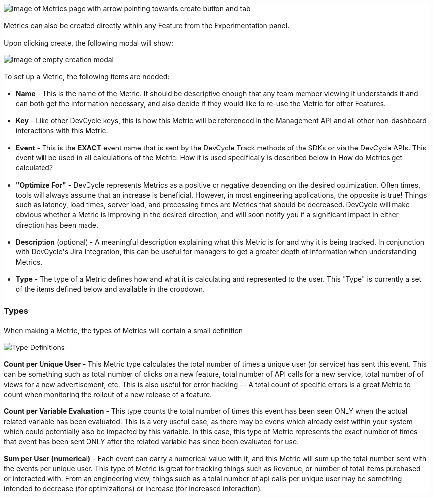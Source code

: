 ![Image of Metrics page with arrow pointing towards create button and tab](/june-2022-metrics-section.png)

Metrics can also be created directly within any Feature from the Experimentation panel. 

Upon clicking create, the following modal will show:

![Image of empty creation modal](/june-2022-create-metric-modal.png)

To set up a Metric, the following items are needed: 

* **Name** - This is the name of the Metric. It should be descriptive enough that any team member viewing it understands it and can both get the information necessary, and also decide if they would like to re-use the Metric for other Features. 
* **Key** - Like other DevCycle keys, this is how this Metric will be referenced in the Management API and all other non-dashboard interactions with this Metric.

* **Event** - This is the **EXACT** event name that is sent by the [DevCycle Track](/docs/sdk/features/track) methods of the SDKs or via the DevCycle APIs. This event will be used in all calculations of the Metric. How it is used specifically is described below in [How do Metrics get calculated?](/docs/home/feature-management/features-and-variables/metrics-and-analysis/creating-and-managing-metrics#how-do-metrics-get-calculated)

* **"Optimize For"** - DevCycle represents Metrics as a positive or negative depending on the desired optimization. Often times, tools will always assume that an increase is beneficial. However, in most engineering applications, the opposite is true! Things such as latency, load times, server load, and processing times are Metrics that should be decreased. DevCycle will make obvious whether a Metric is improving in the desired direction, and will soon notify you if a significant impact in either direction has been made.

* **Description** (optional) - A meaningful description explaining what this Metric is for and why it is being tracked. In conjunction with DevCycle's Jira Integration, this can be useful for managers to get a greater depth of information when understanding Metrics. 

* **Type** - The type of a Metric defines how and what it is calculating and represented to the user. This "Type" is currently a set of the items defined below and available in the dropdown. 

### Types

When making a Metric, the types of Metrics will contain a small definition 

![Type Definitions](/june-2022-create-metric-descriptions.png)

**Count per Unique User** - This Metric type calculates the total number of times a unique user (or service) has sent this event. This can be something such as total number of clicks on a new feature, total number of API calls for a new service, total number of of views for a new advertisement, etc. This is also useful for error tracking -- A total count of specific errors is a great Metric to count when monitoring the rollout of a new release of a feature.

**Count per Variable Evaluation** - This type counts the total number of times this event has been seen ONLY when the actual related variable has been evaluated. This is a very useful case, as there may be evens which already exist within your system which could potentially also be impacted by this variable. In this case, this type of Metric represents the exact number of times that event has been sent ONLY after the related variable has since been evaluated for use.

**Sum per User (numerical)** - Each event can carry a numerical value with it, and this Metric will sum up the total number sent with the events per unique user. This type of Metric is great for tracking things such as Revenue, or number of total items purchased or interacted with. From an engineering view, things such as a total number of api calls per unique user may be something intended to decrease (for optimizations) or increase (for increased interaction).
